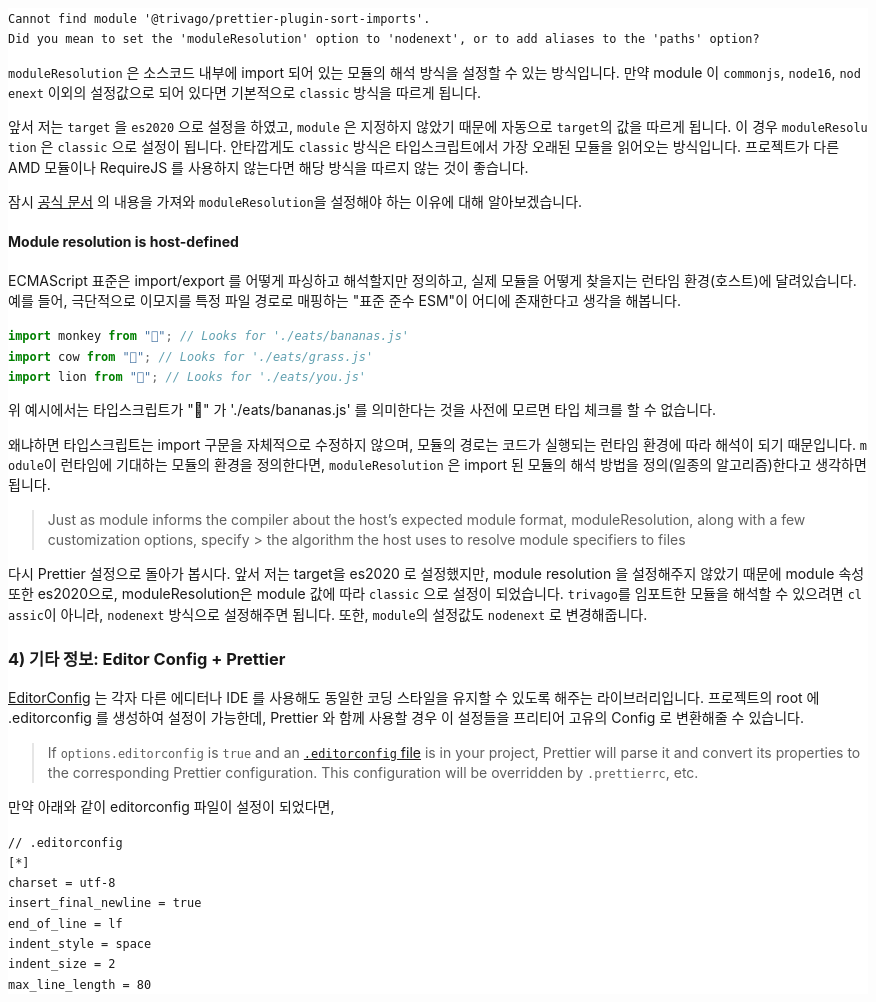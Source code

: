 ```tsx
Cannot find module '@trivago/prettier-plugin-sort-imports'. 
Did you mean to set the 'moduleResolution' option to 'nodenext', or to add aliases to the 'paths' option?
```

`moduleResolution` 은 소스코드 내부에 import 되어 있는 모듈의 해석 방식을 설정할 수 있는 방식입니다. 만약 module 이 `commonjs`, `node16`, `nodenext` 이외의 설정값으로 되어 있다면 기본적으로 `classic` 방식을 따르게 됩니다. 

앞서 저는 `target` 을 `es2020` 으로 설정을 하였고, `module` 은 지정하지 않았기 때문에 자동으로 `target`의 값을 따르게 됩니다. 이 경우 `moduleResolution` 은 `classic` 으로 설정이 됩니다. 안타깝게도 `classic` 방식은 타입스크립트에서 가장 오래된 모듈을 읽어오는 방식입니다. 프로젝트가 다른 AMD 모듈이나 RequireJS 를 사용하지 않는다면 해당 방식을 따르지 않는 것이 좋습니다. 

잠시 [공식 문서](https://www.typescriptlang.org/docs/handbook/modules/theory.html#module-resolution) 의 내용을 가져와 `moduleResolution`을 설정해야 하는 이유에 대해 알아보겠습니다.

#### Module resolution is host-defined
ECMAScript 표준은 import/export 를 어떻게 파싱하고 해석할지만 정의하고, 실제 모듈을 어떻게 찾을지는 런타임 환경(호스트)에 달려있습니다.
예를 들어, 극단적으로 이모지를 특정 파일 경로로 매핑하는 "표준 준수 ESM"이 어디에 존재한다고 생각을 해봅니다.

```ts
import monkey from "🐒"; // Looks for './eats/bananas.js'
import cow from "🐄"; // Looks for './eats/grass.js'  
import lion from "🦁"; // Looks for './eats/you.js'
```

위 예시에서는 타입스크립트가 "🐒" 가 './eats/bananas.js' 를 의미한다는 것을 사전에 모르면 타입 체크를 할 수 없습니다.

왜냐하면 타입스크립트는 import 구문을 자체적으로 수정하지 않으며, 모듈의 경로는 코드가 실행되는 런타임 환경에 따라 해석이 되기 때문입니다. `module`이 런타임에 기대하는 모듈의 환경을 정의한다면, `moduleResolution` 은 import 된 모듈의 해석 방법을 정의(일종의 알고리즘)한다고 생각하면 됩니다.

> Just as module informs the compiler about the host’s expected module format, moduleResolution, along with a few customization options, specify > the algorithm the host uses to resolve module specifiers to files 

다시 Prettier 설정으로 돌아가 봅시다. 앞서 저는 target을 es2020 로 설정했지만, module resolution 을 설정해주지 않았기 때문에 module 속성 또한 es2020으로, moduleResolution은 module 값에 따라 `classic` 으로 설정이 되었습니다. `trivago`를 임포트한 모듈을 해석할 수 있으려면 `classic`이 아니라, `nodenext` 방식으로 설정해주면 됩니다. 또한, `module`의 설정값도 `nodenext` 로 변경해줍니다.

### 4) 기타 정보: Editor Config + Prettier
[EditorConfig](https://editorconfig.org/) 는 각자 다른 에디터나 IDE 를 사용해도 동일한 코딩 스타일을 유지할 수 있도록 해주는 라이브러리입니다.
프로젝트의 root 에 .editorconfig 를 생성하여 설정이 가능한데, Prettier 와 함께 사용할 경우 이 설정들을 프리티어 고유의 Config 로 변환해줄 수 있습니다.

> If `options.editorconfig` is `true` and an [`.editorconfig` file](https://editorconfig.org/) is in your project, Prettier will parse it and convert its properties to the corresponding Prettier configuration. This configuration will be overridden by `.prettierrc`, etc.
> 

만약 아래와 같이 editorconfig 파일이 설정이 되었다면,

```
// .editorconfig
[*]
charset = utf-8
insert_final_newline = true
end_of_line = lf
indent_style = space
indent_size = 2
max_line_length = 80
```
